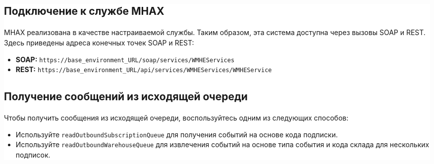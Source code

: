 ## <a name="connect-to-the-mhax-service"></a>Подключение к службе MHAX

MHAX реализована в качестве настраиваемой службы. Таким образом, эта система доступна через вызовы SOAP и REST. Здесь приведены адреса конечных точек SOAP и REST:

- **SOAP:** `https://base_environment_URL/soap/services/WMHEServices`
- **REST:** `https://base_environment_URL/api/services/WMHEServices/WMHEService`

## <a name="retrieve-messages-from-the-outbound-queue"></a>Получение сообщений из исходящей очереди

Чтобы получить сообщения из исходящей очереди, воспользуйтесь одним из следующих способов:

- Используйте `readOutboundSubscriptionQueue` для получения событий на основе кода подписки.
- Используйте `readOutboundWarehouseQueue` для извлечения событий на основе типа события и кода склада для нескольких подписок.
